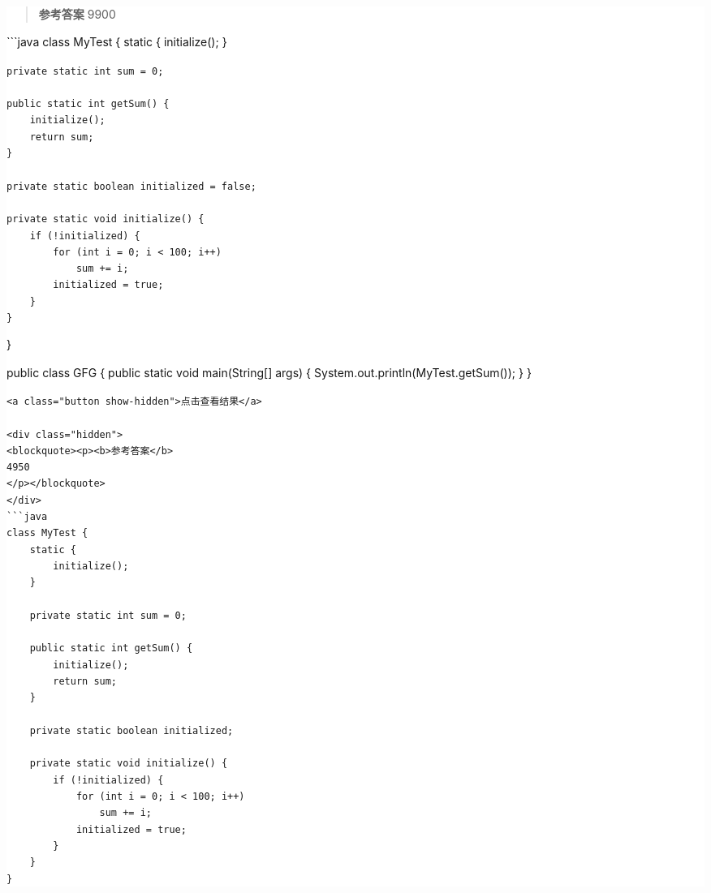 <div class="hidden">
<blockquote><p><b>参考答案</b>
9900
</p></blockquote>
</div>
```java
class MyTest {
    static {
        initialize();
    }

    private static int sum = 0;
    
    public static int getSum() {
        initialize();
        return sum;
    }
    
    private static boolean initialized = false;
    
    private static void initialize() {
        if (!initialized) {
            for (int i = 0; i < 100; i++)
                sum += i;
            initialized = true;
        }
    }
}

public class GFG {
    public static void main(String[] args) {
        System.out.println(MyTest.getSum());
    }
}
```
<a class="button show-hidden">点击查看结果</a>

<div class="hidden">
<blockquote><p><b>参考答案</b>
4950
</p></blockquote>
</div>
```java
class MyTest {
    static {
        initialize();
    }

    private static int sum = 0;
    
    public static int getSum() {
        initialize();
        return sum;
    }
    
    private static boolean initialized;
    
    private static void initialize() {
        if (!initialized) {
            for (int i = 0; i < 100; i++)
                sum += i;
            initialized = true;
        }
    }
}
```
